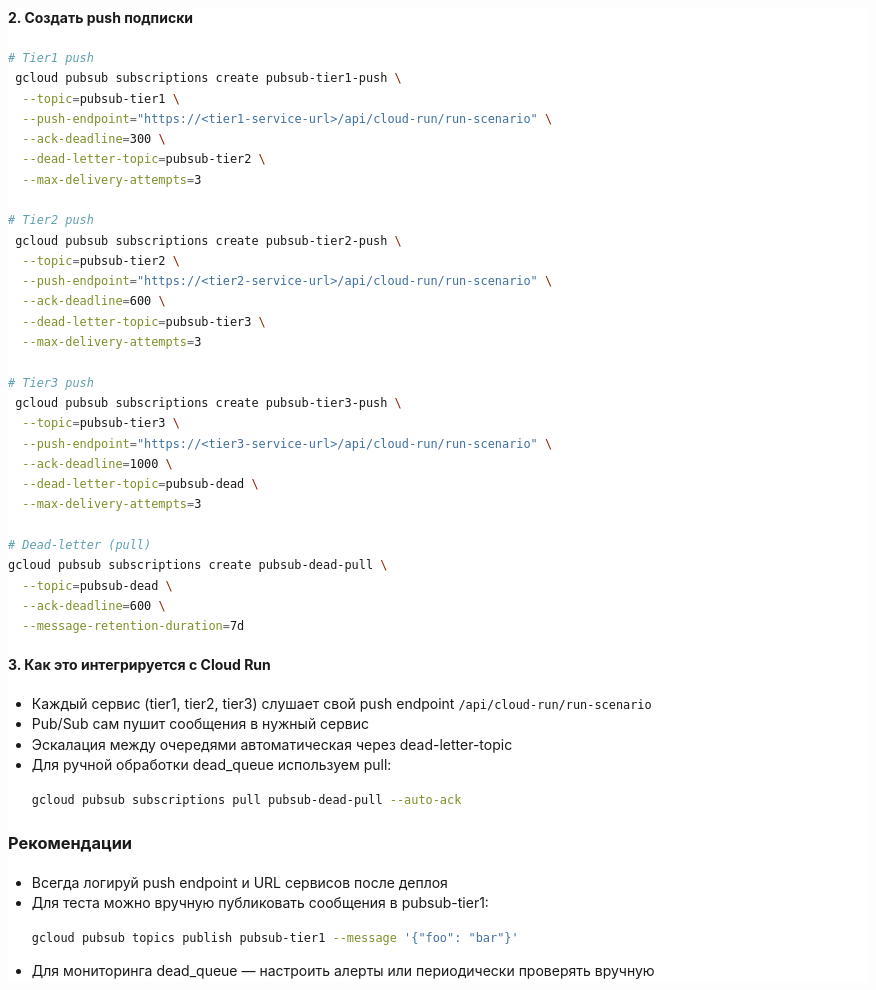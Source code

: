 #### 2. Создать push подписки

```bash
# Tier1 push
 gcloud pubsub subscriptions create pubsub-tier1-push \
  --topic=pubsub-tier1 \
  --push-endpoint="https://<tier1-service-url>/api/cloud-run/run-scenario" \
  --ack-deadline=300 \
  --dead-letter-topic=pubsub-tier2 \
  --max-delivery-attempts=3

# Tier2 push
 gcloud pubsub subscriptions create pubsub-tier2-push \
  --topic=pubsub-tier2 \
  --push-endpoint="https://<tier2-service-url>/api/cloud-run/run-scenario" \
  --ack-deadline=600 \
  --dead-letter-topic=pubsub-tier3 \
  --max-delivery-attempts=3

# Tier3 push
 gcloud pubsub subscriptions create pubsub-tier3-push \
  --topic=pubsub-tier3 \
  --push-endpoint="https://<tier3-service-url>/api/cloud-run/run-scenario" \
  --ack-deadline=1000 \
  --dead-letter-topic=pubsub-dead \
  --max-delivery-attempts=3

# Dead-letter (pull)
gcloud pubsub subscriptions create pubsub-dead-pull \
  --topic=pubsub-dead \
  --ack-deadline=600 \
  --message-retention-duration=7d
```

#### 3. Как это интегрируется с Cloud Run

- Каждый сервис (tier1, tier2, tier3) слушает свой push endpoint `/api/cloud-run/run-scenario`
- Pub/Sub сам пушит сообщения в нужный сервис
- Эскалация между очередями автоматическая через dead-letter-topic
- Для ручной обработки dead_queue используем pull:
  ```bash
  gcloud pubsub subscriptions pull pubsub-dead-pull --auto-ack
  ```

### Рекомендации

- Всегда логируй push endpoint и URL сервисов после деплоя
- Для теста можно вручную публиковать сообщения в pubsub-tier1:
  ```bash
  gcloud pubsub topics publish pubsub-tier1 --message '{"foo": "bar"}'
  ```
- Для мониторинга dead_queue — настроить алерты или периодически проверять вручную
